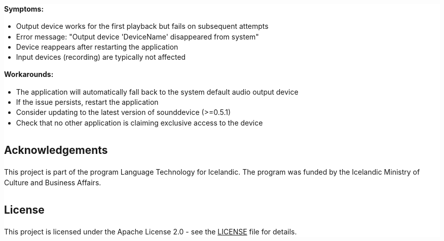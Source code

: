 **Symptoms:**
- Output device works for the first playback but fails on subsequent attempts
- Error message: "Output device 'DeviceName' disappeared from system"
- Device reappears after restarting the application
- Input devices (recording) are typically not affected

**Workarounds:**
- The application will automatically fall back to the system default audio output device
- If the issue persists, restart the application
- Consider updating to the latest version of sounddevice (>=0.5.1)
- Check that no other application is claiming exclusive access to the device

## Acknowledgements
This project is part of the program Language Technology for Icelandic. The program was funded by the Icelandic Ministry of Culture and Business Affairs.

## License

This project is licensed under the Apache License 2.0 - see the [LICENSE](https://github.com/icelandic-lt/revoxx/blob/main/LICENSE) file for details.
